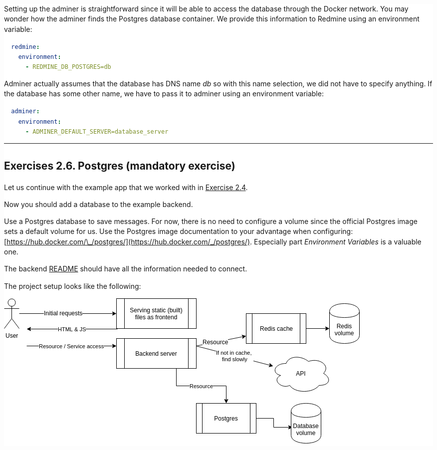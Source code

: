 Setting up the adminer is straightforward since it will be able to access the database through the Docker network. You may wonder how the adminer finds the Postgres database container. We provide this information to Redmine using an environment variable:

```yaml
  redmine:
    environment:
      - REDMINE_DB_POSTGRES=db
```

Adminer actually assumes that the database has DNS name  _db_ so with this name selection, we did not have to specify anything. If the database has some other name, we have to pass it to adminer using an environment variable:

```yaml
  adminer:
    environment:
      - ADMINER_DEFAULT_SERVER=database_server
```

---

## Exercises 2.6. Postgres (mandatory exercise)

Let us continue with the example app that we worked with in [Exercise 2.4](/part-2/section-2#exercise-24).

Now you should add a database to the example backend.

Use a Postgres database to save messages. For now, there is no need to configure a volume since the official Postgres image sets a default volume for us. Use the Postgres image documentation to your advantage when configuring: [https://hub.docker.com/\_/postgres/](https://hub.docker.com/_/postgres/). Especially part _Environment Variables_ is a valuable one.

The backend [README](https://github.com/docker-hy/material-applications/tree/main/example-backend) should have all the information needed to connect.

The project setup looks like the following:

![img](proj_Setup_2_6.png)
